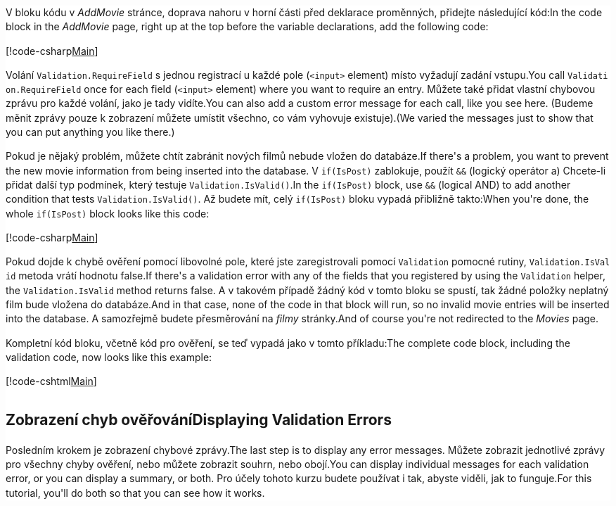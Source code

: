 <span data-ttu-id="44a76-240">V bloku kódu v *AddMovie* stránce, doprava nahoru v horní části před deklarace proměnných, přidejte následující kód:</span><span class="sxs-lookup"><span data-stu-id="44a76-240">In the code block in the *AddMovie* page, right up at the top before the variable declarations, add the following code:</span></span>

[!code-csharp[Main](entering-data/samples/sample7.cs)]

<span data-ttu-id="44a76-241">Volání `Validation.RequireField` s jednou registrací u každé pole (`<input>` element) místo vyžadují zadání vstupu.</span><span class="sxs-lookup"><span data-stu-id="44a76-241">You call `Validation.RequireField` once for each field (`<input>` element) where you want to require an entry.</span></span> <span data-ttu-id="44a76-242">Můžete také přidat vlastní chybovou zprávu pro každé volání, jako je tady vidíte.</span><span class="sxs-lookup"><span data-stu-id="44a76-242">You can also add a custom error message for each call, like you see here.</span></span> <span data-ttu-id="44a76-243">(Budeme měnit zprávy pouze k zobrazení můžete umístit všechno, co vám vyhovuje existuje).</span><span class="sxs-lookup"><span data-stu-id="44a76-243">(We varied the messages just to show that you can put anything you like there.)</span></span>

<span data-ttu-id="44a76-244">Pokud je nějaký problém, můžete chtít zabránit nových filmů nebude vložen do databáze.</span><span class="sxs-lookup"><span data-stu-id="44a76-244">If there's a problem, you want to prevent the new movie information from being inserted into the database.</span></span> <span data-ttu-id="44a76-245">V `if(IsPost)` zablokuje, použít `&&` (logický operátor a) Chcete-li přidat další typ podmínek, který testuje `Validation.IsValid()`.</span><span class="sxs-lookup"><span data-stu-id="44a76-245">In the `if(IsPost)` block, use `&&` (logical AND) to add another condition that tests `Validation.IsValid()`.</span></span> <span data-ttu-id="44a76-246">Až budete mít, celý `if(IsPost)` bloku vypadá přibližně takto:</span><span class="sxs-lookup"><span data-stu-id="44a76-246">When you're done, the whole `if(IsPost)` block looks like this code:</span></span>

[!code-csharp[Main](entering-data/samples/sample8.cs)]

<span data-ttu-id="44a76-247">Pokud dojde k chybě ověření pomocí libovolné pole, které jste zaregistrovali pomocí `Validation` pomocné rutiny, `Validation.IsValid` metoda vrátí hodnotu false.</span><span class="sxs-lookup"><span data-stu-id="44a76-247">If there's a validation error with any of the fields that you registered by using the `Validation` helper, the `Validation.IsValid` method returns false.</span></span> <span data-ttu-id="44a76-248">A v takovém případě žádný kód v tomto bloku se spustí, tak žádné položky neplatný film bude vložena do databáze.</span><span class="sxs-lookup"><span data-stu-id="44a76-248">And in that case, none of the code in that block will run, so no invalid movie entries will be inserted into the database.</span></span> <span data-ttu-id="44a76-249">A samozřejmě budete přesměrování na *filmy* stránky.</span><span class="sxs-lookup"><span data-stu-id="44a76-249">And of course you're not redirected to the *Movies* page.</span></span>

<span data-ttu-id="44a76-250">Kompletní kód bloku, včetně kód pro ověření, se teď vypadá jako v tomto příkladu:</span><span class="sxs-lookup"><span data-stu-id="44a76-250">The complete code block, including the validation code, now looks like this example:</span></span>

[!code-cshtml[Main](entering-data/samples/sample9.cshtml?highlight=10)]

## <a name="displaying-validation-errors"></a><span data-ttu-id="44a76-251">Zobrazení chyb ověřování</span><span class="sxs-lookup"><span data-stu-id="44a76-251">Displaying Validation Errors</span></span>

<span data-ttu-id="44a76-252">Posledním krokem je zobrazení chybové zprávy.</span><span class="sxs-lookup"><span data-stu-id="44a76-252">The last step is to display any error messages.</span></span> <span data-ttu-id="44a76-253">Můžete zobrazit jednotlivé zprávy pro všechny chyby ověření, nebo můžete zobrazit souhrn, nebo obojí.</span><span class="sxs-lookup"><span data-stu-id="44a76-253">You can display individual messages for each validation error, or you can display a summary, or both.</span></span> <span data-ttu-id="44a76-254">Pro účely tohoto kurzu budete používat i tak, abyste viděli, jak to funguje.</span><span class="sxs-lookup"><span data-stu-id="44a76-254">For this tutorial, you'll do both so that you can see how it works.</span></span>
